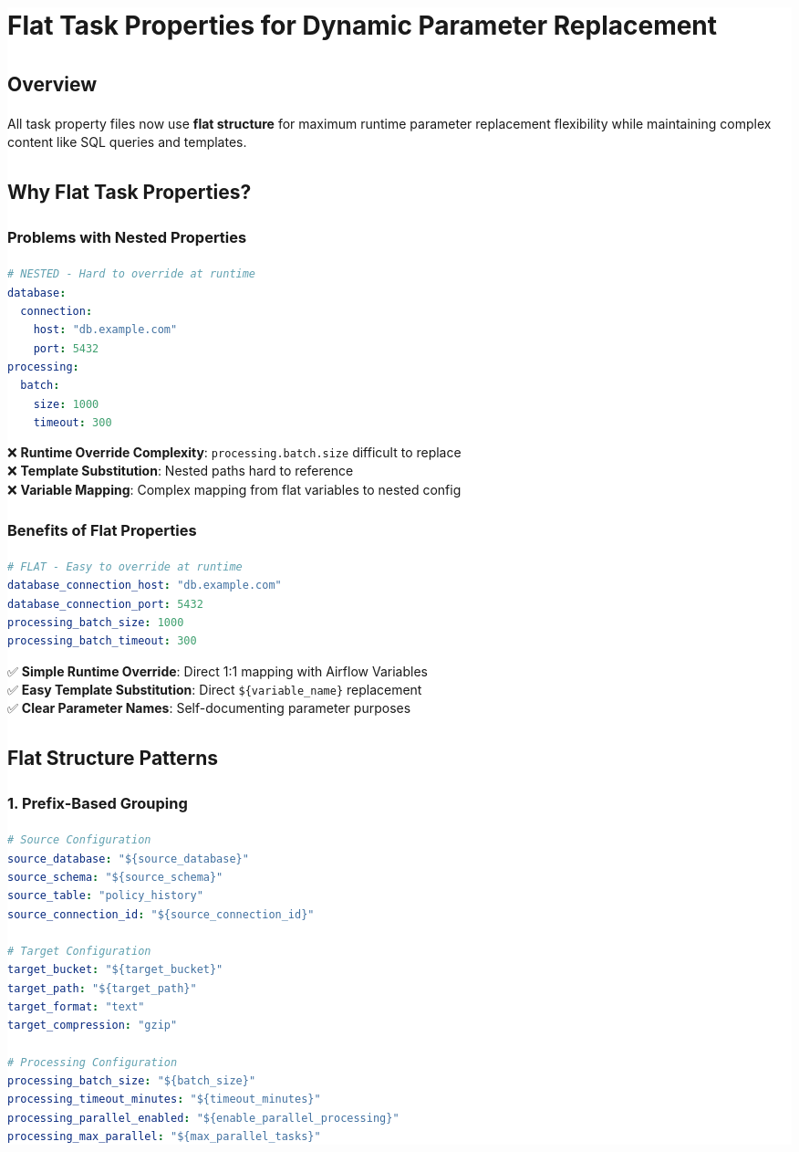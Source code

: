 # Flat Task Properties for Dynamic Parameter Replacement

## Overview
All task property files now use **flat structure** for maximum runtime parameter replacement flexibility while maintaining complex content like SQL queries and templates.

## Why Flat Task Properties?

### Problems with Nested Properties
```yaml
# NESTED - Hard to override at runtime
database:
  connection:
    host: "db.example.com"
    port: 5432
processing:
  batch:
    size: 1000
    timeout: 300
```
❌ **Runtime Override Complexity**: `processing.batch.size` difficult to replace  
❌ **Template Substitution**: Nested paths hard to reference  
❌ **Variable Mapping**: Complex mapping from flat variables to nested config

### Benefits of Flat Properties
```yaml
# FLAT - Easy to override at runtime
database_connection_host: "db.example.com"
database_connection_port: 5432
processing_batch_size: 1000
processing_batch_timeout: 300
```
✅ **Simple Runtime Override**: Direct 1:1 mapping with Airflow Variables  
✅ **Easy Template Substitution**: Direct `${variable_name}` replacement  
✅ **Clear Parameter Names**: Self-documenting parameter purposes

## Flat Structure Patterns

### 1. **Prefix-Based Grouping**
```yaml
# Source Configuration
source_database: "${source_database}"
source_schema: "${source_schema}"
source_table: "policy_history"
source_connection_id: "${source_connection_id}"

# Target Configuration  
target_bucket: "${target_bucket}"
target_path: "${target_path}"
target_format: "text"
target_compression: "gzip"

# Processing Configuration
processing_batch_size: "${batch_size}"
processing_timeout_minutes: "${timeout_minutes}"
processing_parallel_enabled: "${enable_parallel_processing}"
processing_max_parallel: "${max_parallel_tasks}"
```
